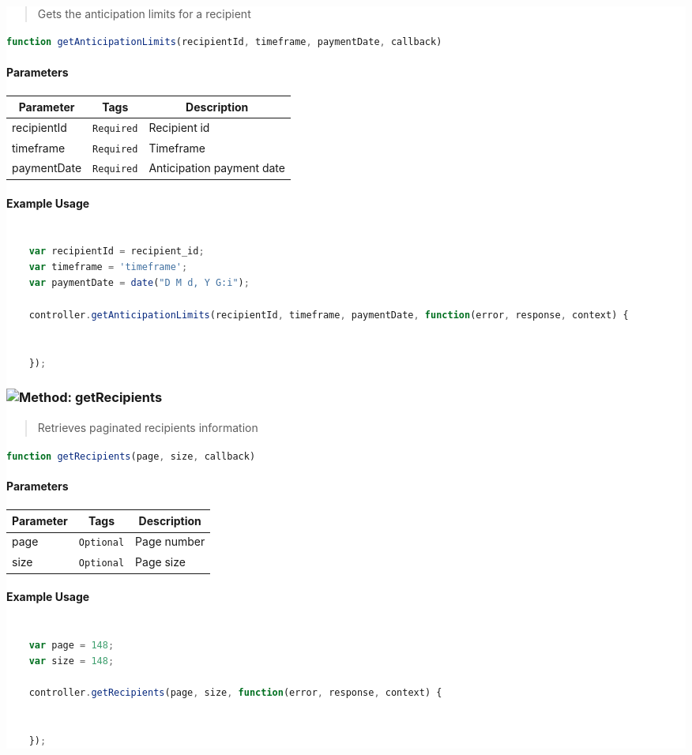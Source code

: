 > Gets the anticipation limits for a recipient


```javascript
function getAnticipationLimits(recipientId, timeframe, paymentDate, callback)
```
#### Parameters

| Parameter | Tags | Description |
|-----------|------|-------------|
| recipientId |  ``` Required ```  | Recipient id |
| timeframe |  ``` Required ```  | Timeframe |
| paymentDate |  ``` Required ```  | Anticipation payment date |



#### Example Usage

```javascript

    var recipientId = recipient_id;
    var timeframe = 'timeframe';
    var paymentDate = date("D M d, Y G:i");

    controller.getAnticipationLimits(recipientId, timeframe, paymentDate, function(error, response, context) {

    
    });
```



### <a name="get_recipients"></a>![Method: ](https://apidocs.io/img/method.png ".RecipientsController.getRecipients") getRecipients

> Retrieves paginated recipients information


```javascript
function getRecipients(page, size, callback)
```
#### Parameters

| Parameter | Tags | Description |
|-----------|------|-------------|
| page |  ``` Optional ```  | Page number |
| size |  ``` Optional ```  | Page size |



#### Example Usage

```javascript

    var page = 148;
    var size = 148;

    controller.getRecipients(page, size, function(error, response, context) {

    
    });
```
